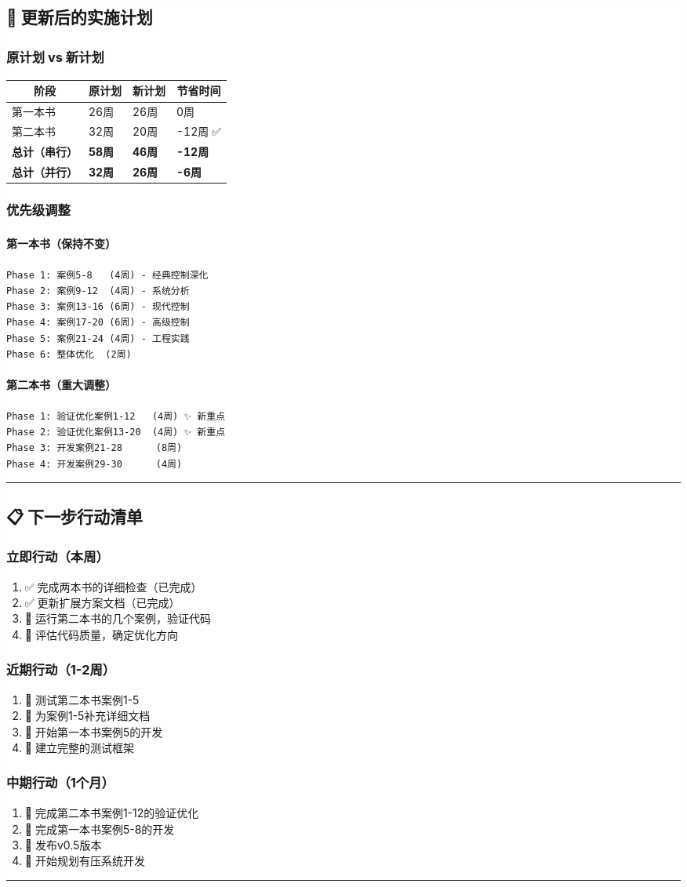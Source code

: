 ## 🎯 更新后的实施计划

### 原计划 vs 新计划

| 阶段 | 原计划 | 新计划 | 节省时间 |
|------|--------|--------|---------|
| 第一本书 | 26周 | 26周 | 0周 |
| 第二本书 | 32周 | 20周 | -12周 ✅ |
| **总计（串行）** | **58周** | **46周** | **-12周** |
| **总计（并行）** | **32周** | **26周** | **-6周** |

### 优先级调整

#### 第一本书（保持不变）
```
Phase 1: 案例5-8   (4周) - 经典控制深化
Phase 2: 案例9-12  (4周) - 系统分析
Phase 3: 案例13-16 (6周) - 现代控制
Phase 4: 案例17-20 (6周) - 高级控制
Phase 5: 案例21-24 (4周) - 工程实践
Phase 6: 整体优化  (2周)
```

#### 第二本书（重大调整）
```
Phase 1: 验证优化案例1-12   (4周) ✨ 新重点
Phase 2: 验证优化案例13-20  (4周) ✨ 新重点
Phase 3: 开发案例21-28      (8周)
Phase 4: 开发案例29-30      (4周)
```

---

## 📋 下一步行动清单

### 立即行动（本周）
1. ✅ 完成两本书的详细检查（已完成）
2. ✅ 更新扩展方案文档（已完成）
3. 🔲 运行第二本书的几个案例，验证代码
4. 🔲 评估代码质量，确定优化方向

### 近期行动（1-2周）
1. 🔲 测试第二本书案例1-5
2. 🔲 为案例1-5补充详细文档
3. 🔲 开始第一本书案例5的开发
4. 🔲 建立完整的测试框架

### 中期行动（1个月）
1. 🔲 完成第二本书案例1-12的验证优化
2. 🔲 完成第一本书案例5-8的开发
3. 🔲 发布v0.5版本
4. 🔲 开始规划有压系统开发

---